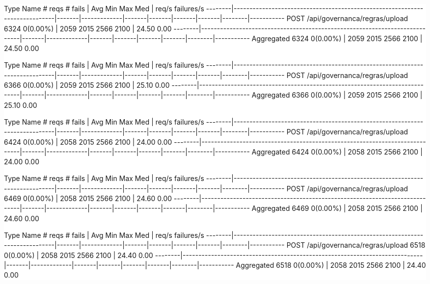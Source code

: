 Type     Name                                                                          # reqs      # fails |    Avg     Min     Max    Med |   req/s  failures/s
--------|----------------------------------------------------------------------------|-------|-------------|-------|-------|-------|-------|--------|-----------
POST     /api/governanca/regras/upload                                                   6324     0(0.00%) |   2059    2015    2566   2100 |   24.50        0.00
--------|----------------------------------------------------------------------------|-------|-------------|-------|-------|-------|-------|--------|-----------
         Aggregated                                                                      6324     0(0.00%) |   2059    2015    2566   2100 |   24.50        0.00

Type     Name                                                                          # reqs      # fails |    Avg     Min     Max    Med |   req/s  failures/s
--------|----------------------------------------------------------------------------|-------|-------------|-------|-------|-------|-------|--------|-----------
POST     /api/governanca/regras/upload                                                   6366     0(0.00%) |   2059    2015    2566   2100 |   25.10        0.00
--------|----------------------------------------------------------------------------|-------|-------------|-------|-------|-------|-------|--------|-----------
         Aggregated                                                                      6366     0(0.00%) |   2059    2015    2566   2100 |   25.10        0.00

Type     Name                                                                          # reqs      # fails |    Avg     Min     Max    Med |   req/s  failures/s
--------|----------------------------------------------------------------------------|-------|-------------|-------|-------|-------|-------|--------|-----------
POST     /api/governanca/regras/upload                                                   6424     0(0.00%) |   2058    2015    2566   2100 |   24.00        0.00
--------|----------------------------------------------------------------------------|-------|-------------|-------|-------|-------|-------|--------|-----------
         Aggregated                                                                      6424     0(0.00%) |   2058    2015    2566   2100 |   24.00        0.00

Type     Name                                                                          # reqs      # fails |    Avg     Min     Max    Med |   req/s  failures/s
--------|----------------------------------------------------------------------------|-------|-------------|-------|-------|-------|-------|--------|-----------
POST     /api/governanca/regras/upload                                                   6469     0(0.00%) |   2058    2015    2566   2100 |   24.60        0.00
--------|----------------------------------------------------------------------------|-------|-------------|-------|-------|-------|-------|--------|-----------
         Aggregated                                                                      6469     0(0.00%) |   2058    2015    2566   2100 |   24.60        0.00

Type     Name                                                                          # reqs      # fails |    Avg     Min     Max    Med |   req/s  failures/s
--------|----------------------------------------------------------------------------|-------|-------------|-------|-------|-------|-------|--------|-----------
POST     /api/governanca/regras/upload                                                   6518     0(0.00%) |   2058    2015    2566   2100 |   24.40        0.00
--------|----------------------------------------------------------------------------|-------|-------------|-------|-------|-------|-------|--------|-----------
         Aggregated                                                                      6518     0(0.00%) |   2058    2015    2566   2100 |   24.40        0.00
